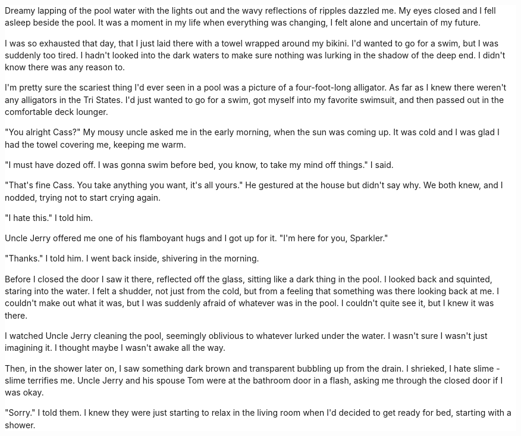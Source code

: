 Dreamy lapping of the pool water with the lights out and the wavy reflections of ripples dazzled me. My eyes closed and I fell asleep beside the pool. It was a moment in my life when everything was changing, I felt alone and uncertain of my future.
  

  
I was so exhausted that day, that I just laid there with a towel wrapped around my bikini. I'd wanted to go for a swim, but I was suddenly too tired. I hadn't looked into the dark waters to make sure nothing was lurking in the shadow of the deep end. I didn't know there was any reason to.
  

  
I'm pretty sure the scariest thing I'd ever seen in a pool was a picture of a four-foot-long alligator. As far as I knew there weren't any alligators in the Tri States. I'd just wanted to go for a swim, got myself into my favorite swimsuit, and then passed out in the comfortable deck lounger.
  

  
"You alright Cass?" My mousy uncle asked me in the early morning, when the sun was coming up. It was cold and I was glad I had the towel covering me, keeping me warm.
  

  
"I must have dozed off. I was gonna swim before bed, you know, to take my mind off things." I said.
  

  
"That's fine Cass. You take anything you want, it's all yours." He gestured at the house but didn't say why. We both knew, and I nodded, trying not to start crying again.
  

  
"I hate this." I told him.
  

  
Uncle Jerry offered me one of his flamboyant hugs and I got up for it. "I'm here for you, Sparkler."
  

  
"Thanks." I told him. I went back inside, shivering in the morning.
  

  
Before I closed the door I saw it there, reflected off the glass, sitting like a dark thing in the pool. I looked back and squinted, staring into the water. I felt a shudder, not just from the cold, but from a feeling that something was there looking back at me. I couldn't make out what it was, but I was suddenly afraid of whatever was in the pool. I couldn't quite see it, but I knew it was there.
  

  
I watched Uncle Jerry cleaning the pool, seemingly oblivious to whatever lurked under the water. I wasn't sure I wasn't just imagining it. I thought maybe I wasn't awake all the way.
  

  
Then, in the shower later on, I saw something dark brown and transparent bubbling up from the drain. I shrieked, I hate slime - slime terrifies me. Uncle Jerry and his spouse Tom were at the bathroom door in a flash, asking me through the closed door if I was okay.
  

  
"Sorry." I told them. I knew they were just starting to relax in the living room when I'd decided to get ready for bed, starting with a shower.
  
